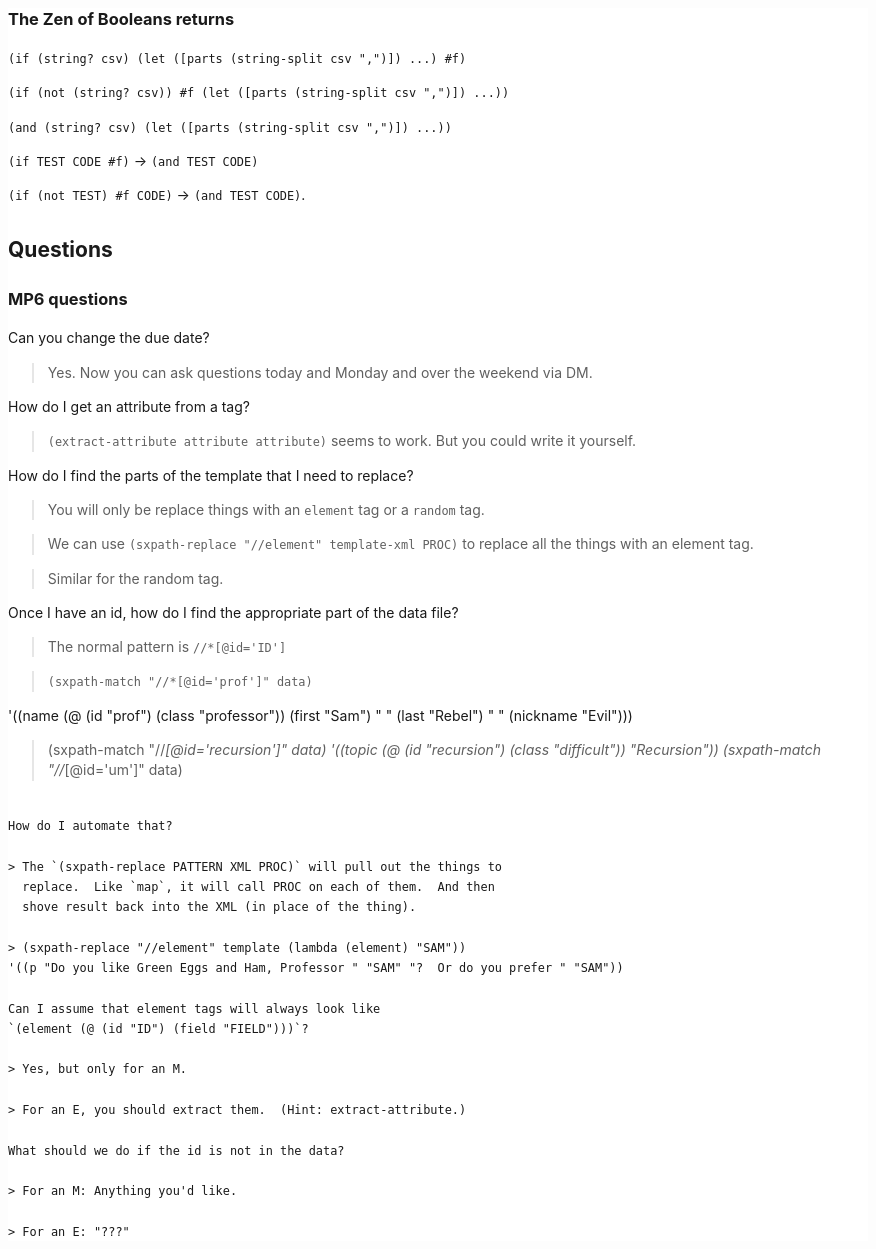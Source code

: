 ### The Zen of Booleans returns

`(if (string? csv) (let ([parts (string-split csv ",")]) ...) #f)`

`(if (not (string? csv)) #f (let ([parts (string-split csv ",")]) ...))`

`(and (string? csv) (let ([parts (string-split csv ",")]) ...))`

`(if TEST CODE #f)` -> `(and TEST CODE)`

`(if (not TEST) #f CODE)` -> `(and TEST CODE)`.

Questions
---------

### MP6 questions

Can you change the due date?

> Yes.  Now you can ask questions today and Monday and over the weekend via DM.

How do I get an attribute from a tag?

> `(extract-attribute attribute attribute)` seems to work.  But you could
  write it yourself.

How do I find the parts of the template that I need to replace?

> You will only be replace things with an `element` tag or a `random` tag.

> We can use `(sxpath-replace "//element" template-xml PROC)` to
  replace all the things with an element tag.

> Similar for the random tag.

Once I have an id, how do I find the appropriate part of the data file?

> The normal pattern is `//*[@id='ID']`

> ```
> (sxpath-match "//*[@id='prof']" data)
'((name (@ (id "prof") (class "professor")) (first "Sam") " " (last "Rebel") " " (nickname "Evil")))
> (sxpath-match "//*[@id='recursion']" data)
'((topic (@ (id "recursion") (class "difficult")) "Recursion"))
> (sxpath-match "//*[@id='um']" data)
```

How do I automate that?

> The `(sxpath-replace PATTERN XML PROC)` will pull out the things to
  replace.  Like `map`, it will call PROC on each of them.  And then
  shove result back into the XML (in place of the thing).

> (sxpath-replace "//element" template (lambda (element) "SAM"))
'((p "Do you like Green Eggs and Ham, Professor " "SAM" "?  Or do you prefer " "SAM"))

Can I assume that element tags will always look like 
`(element (@ (id "ID") (field "FIELD")))`?

> Yes, but only for an M.

> For an E, you should extract them.  (Hint: extract-attribute.)

What should we do if the id is not in the data?

> For an M: Anything you'd like.

> For an E: "???"

```